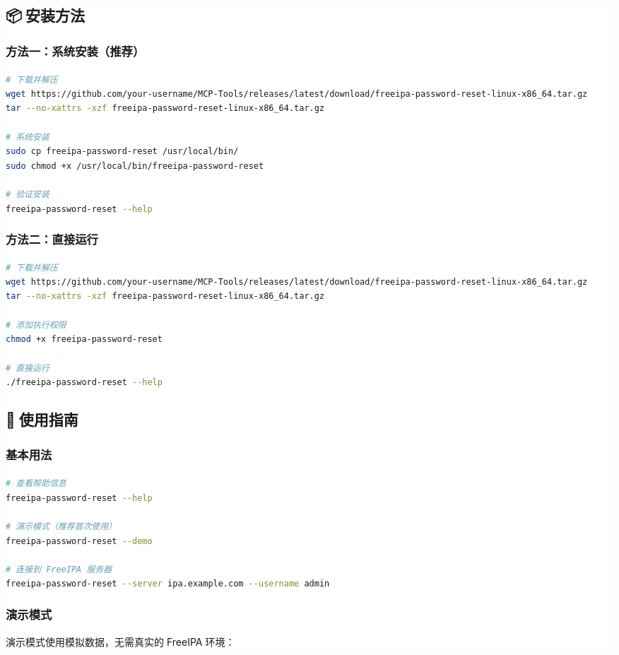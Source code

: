 ## 📦 安装方法

### 方法一：系统安装（推荐）

```bash
# 下载并解压
wget https://github.com/your-username/MCP-Tools/releases/latest/download/freeipa-password-reset-linux-x86_64.tar.gz
tar --no-xattrs -xzf freeipa-password-reset-linux-x86_64.tar.gz

# 系统安装
sudo cp freeipa-password-reset /usr/local/bin/
sudo chmod +x /usr/local/bin/freeipa-password-reset

# 验证安装
freeipa-password-reset --help
```

### 方法二：直接运行

```bash
# 下载并解压
wget https://github.com/your-username/MCP-Tools/releases/latest/download/freeipa-password-reset-linux-x86_64.tar.gz
tar --no-xattrs -xzf freeipa-password-reset-linux-x86_64.tar.gz

# 添加执行权限
chmod +x freeipa-password-reset

# 直接运行
./freeipa-password-reset --help
```

## 📖 使用指南

### 基本用法

```bash
# 查看帮助信息
freeipa-password-reset --help

# 演示模式（推荐首次使用）
freeipa-password-reset --demo

# 连接到 FreeIPA 服务器
freeipa-password-reset --server ipa.example.com --username admin
```

### 演示模式

演示模式使用模拟数据，无需真实的 FreeIPA 环境：
